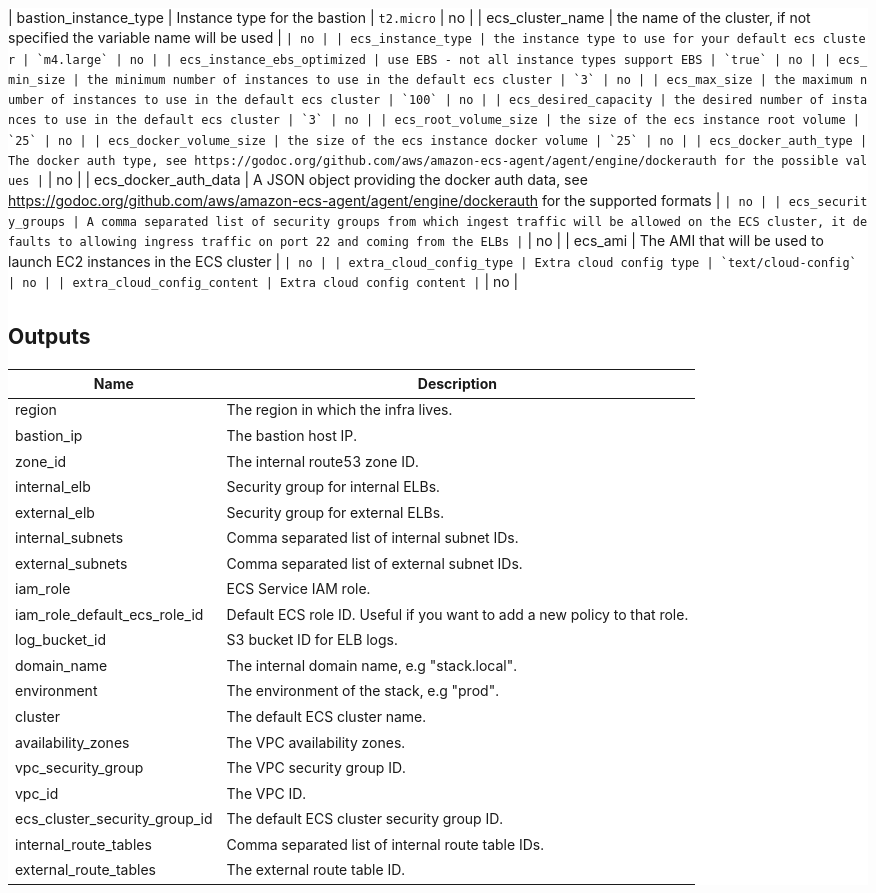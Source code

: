 | bastion_instance_type | Instance type for the bastion | `t2.micro` | no |
| ecs_cluster_name | the name of the cluster, if not specified the variable name will be used | `` | no |
| ecs_instance_type | the instance type to use for your default ecs cluster | `m4.large` | no |
| ecs_instance_ebs_optimized | use EBS - not all instance types support EBS | `true` | no |
| ecs_min_size | the minimum number of instances to use in the default ecs cluster | `3` | no |
| ecs_max_size | the maximum number of instances to use in the default ecs cluster | `100` | no |
| ecs_desired_capacity | the desired number of instances to use in the default ecs cluster | `3` | no |
| ecs_root_volume_size | the size of the ecs instance root volume | `25` | no |
| ecs_docker_volume_size | the size of the ecs instance docker volume | `25` | no |
| ecs_docker_auth_type | The docker auth type, see https://godoc.org/github.com/aws/amazon-ecs-agent/agent/engine/dockerauth for the possible values | `` | no |
| ecs_docker_auth_data | A JSON object providing the docker auth data, see https://godoc.org/github.com/aws/amazon-ecs-agent/agent/engine/dockerauth for the supported formats | `` | no |
| ecs_security_groups | A comma separated list of security groups from which ingest traffic will be allowed on the ECS cluster, it defaults to allowing ingress traffic on port 22 and coming from the ELBs | `` | no |
| ecs_ami | The AMI that will be used to launch EC2 instances in the ECS cluster | `` | no |
| extra_cloud_config_type | Extra cloud config type | `text/cloud-config` | no |
| extra_cloud_config_content | Extra cloud config content | `` | no |

## Outputs

| Name | Description |
|------|-------------|
| region | The region in which the infra lives. |
| bastion_ip | The bastion host IP. |
| zone_id | The internal route53 zone ID. |
| internal_elb | Security group for internal ELBs. |
| external_elb | Security group for external ELBs. |
| internal_subnets | Comma separated list of internal subnet IDs. |
| external_subnets | Comma separated list of external subnet IDs. |
| iam_role | ECS Service IAM role. |
| iam_role_default_ecs_role_id | Default ECS role ID. Useful if you want to add a new policy to that role. |
| log_bucket_id | S3 bucket ID for ELB logs. |
| domain_name | The internal domain name, e.g "stack.local". |
| environment | The environment of the stack, e.g "prod". |
| cluster | The default ECS cluster name. |
| availability_zones | The VPC availability zones. |
| vpc_security_group | The VPC security group ID. |
| vpc_id | The VPC ID. |
| ecs_cluster_security_group_id | The default ECS cluster security group ID. |
| internal_route_tables | Comma separated list of internal route table IDs. |
| external_route_tables | The external route table ID. |
